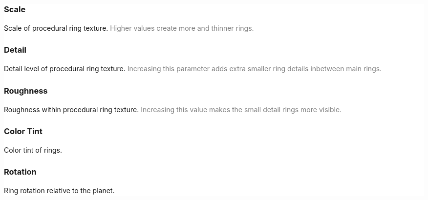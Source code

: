 
### Scale
<div class="parameter">
    <div class="parameter__info">
        <span>Scale of procedural ring texture.</span><span style="margin-left: 4px; color: rgba(0,0,0,.5)">Higher values create more and thinner rings.</span>
    </div>
    <div class="parameter__video"><video autoplay loop muted playsinline ><source src="../img/DOCUMENTATION/ring_scale.mp4" type="video/mp4"></video></div>
</div>


### Detail
<div class="parameter">
    <div class="parameter__info">
        <span>Detail level of procedural ring texture.</span><span style="margin-left: 4px; color: rgba(0,0,0,.5)">Increasing this parameter adds extra smaller ring details inbetween main rings.</span>
    </div>
    <div class="parameter__video"><video autoplay loop muted playsinline ><source src="../img/DOCUMENTATION/ring_detail.mp4" type="video/mp4"></video></div>
</div>


### Roughness
<div class="parameter">
    <div class="parameter__info">
        <span>Roughness within procedural ring texture.</span><span style="margin-left: 4px; color: rgba(0,0,0,.5)">Increasing this value makes the small detail rings more visible.</span>
    </div>
    <div class="parameter__video"><video autoplay loop muted playsinline ><source src="../img/DOCUMENTATION/ring_roughness.mp4" type="video/mp4"></video></div>
</div>


### Color Tint
<div class="parameter">
    <div class="parameter__info">
        <span>Color tint of rings.</span>
    </div>
    <div class="parameter__video"><video autoplay loop muted playsinline ><source src="../img/DOCUMENTATION/ring_tint.mp4" type="video/mp4"></video></div>
</div>


### Rotation
<div class="parameter">
    <div class="parameter__info">
        <span>Ring rotation relative to the planet. </span>
    </div>
    <div class="parameter__video"><video autoplay loop muted playsinline ><source src="../img/DOCUMENTATION/ring_rotation.mp4" type="video/mp4"></video></div>
</div>
